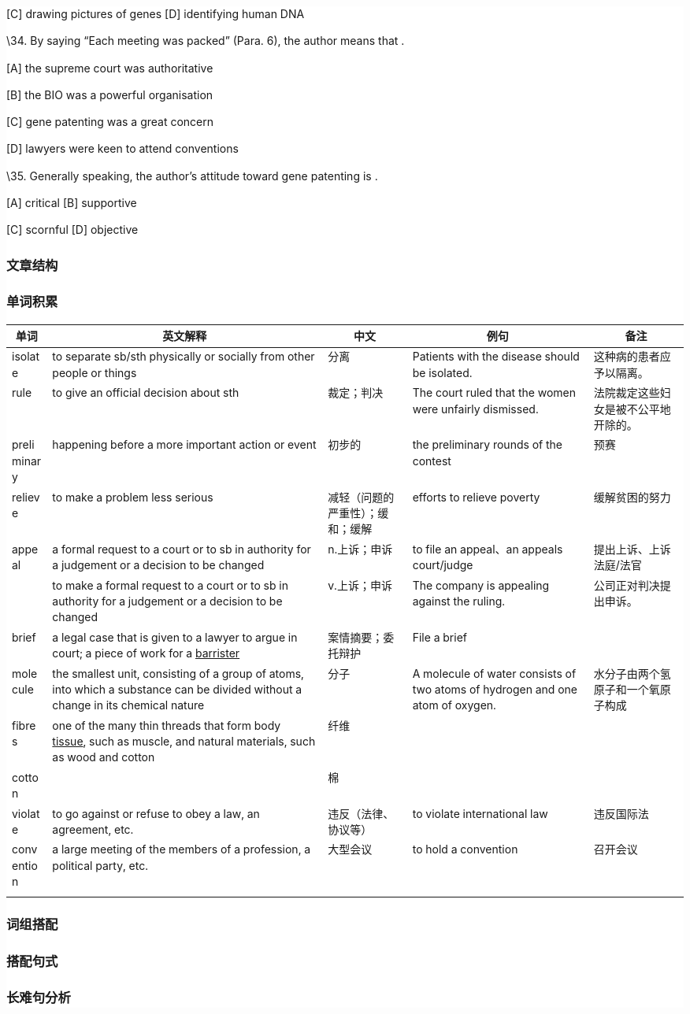 [C] drawing pictures of genes             [D] identifying human DNA

\34. By saying “Each meeting was packed” (Para. 6), the author means that   .

[A] the supreme court was authoritative

[B] the BIO was a powerful organisation

[C] gene patenting was a great concern

[D] lawyers were keen to attend conventions

\35. Generally speaking, the author’s attitude toward gene patenting is   .

[A] critical                           [B] supportive

[C] scornful                          [D] objective



### 文章结构

### 单词积累

| 单词        | 英文解释                                                     | 中文                             | 例句                                                         | 备注                                 |
| ----------- | ------------------------------------------------------------ | -------------------------------- | ------------------------------------------------------------ | ------------------------------------ |
| isolate     | to separate sb/sth physically or socially from other people or things | 分离                             | Patients with the disease should be isolated.                | 这种病的患者应予以隔离。             |
| rule        | to give an official decision about sth                       | 裁定；判决                       | The court ruled that the women were unfairly dismissed.      | 法院裁定这些妇女是被不公平地开除的。 |
| preliminary | happening before a more important action or event            | 初步的                           | the preliminary rounds of the contest                        | 预赛                                 |
| relieve     | to make a problem less serious                               | 减轻（问题的严重性）；缓和；缓解 | efforts to relieve poverty                                   | 缓解贫困的努力                       |
| appeal      | a formal request to a court or to sb in authority for a judgement or a decision to be changed | n.上诉；申诉                     | to file an appeal、an appeals court/judge                    | 提出上诉、上诉法庭/法官              |
|             | to make a formal request to a court or to sb in authority for a judgement or a decision to be changed | v.上诉；申诉                     | The company is appealing against the ruling.                 | 公司正对判决提出申诉。               |
| brief       | a legal case that is given to a lawyer to argue in court; a piece of work for a [barrister](eudic-https://cn.eudic.net/dict/searchword?word=barrister#ID1344212299) | 案情摘要；委托辩护               | File a brief                                                 |                                      |
| molecule    | the smallest unit, consisting of a group of atoms, into which a substance can be divided without a change in its chemical nature | 分子                             | A molecule of water consists of two atoms of hydrogen and one atom of oxygen. | 水分子由两个氢原子和一个氧原子构成   |
| fibres      | one of the many thin threads that form body [tissue](eudic-https://cn.eudic.net/dict/searchword?word=tissue#ID1344212299), such as muscle, and natural materials, such as wood and cotton | 纤维                             |                                                              |                                      |
| cotton      |                                                              | 棉                               |                                                              |                                      |
| violate     | to go against or refuse to obey a law, an agreement, etc.    | 违反（法律、协议等）             | to violate international law                                 | 违反国际法                           |
| convention  | a large meeting of the members of a profession, a political party, etc. | 大型会议                         | to hold a convention                                         | 召开会议                             |
|             |                                                              |                                  |                                                              |                                      |

### 词组搭配

### 搭配句式

### 长难句分析
